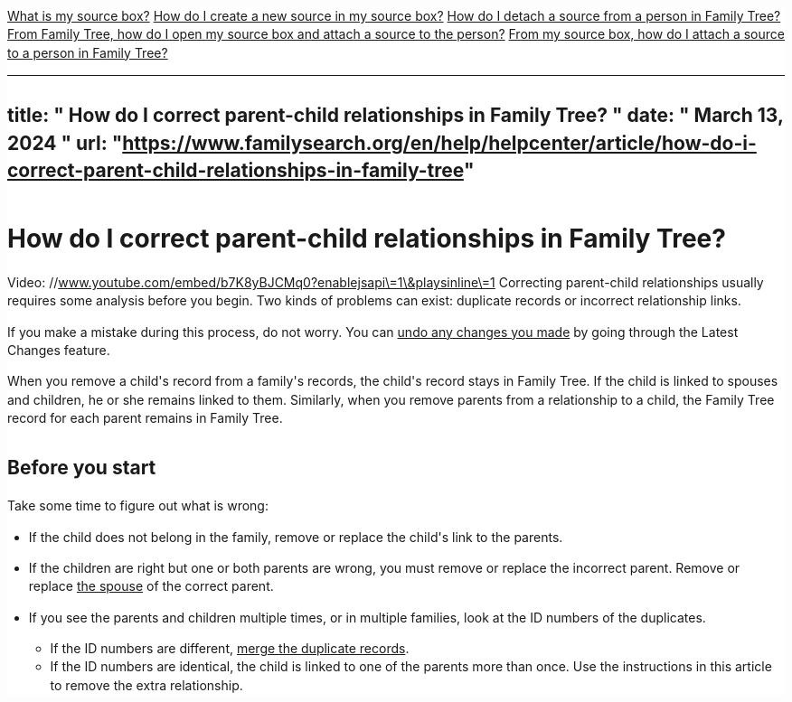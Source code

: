 [What is my source box?](https://www.familysearch.org/en/help/helpcenter/article/what-is-a-source-box)
[How do I create a new source in my source box?](https://www.familysearch.org/en/help/helpcenter/article/how-do-i-create-a-new-source-in-source-box)
[How do I detach a source from a person in Family Tree?](https://www.familysearch.org/en/help/helpcenter/article/how-do-i-detach-a-source-from-a-person-in-family-tree)
[From Family Tree, how do I open my source box and attach a source to the person?](https://www.familysearch.org/en/help/helpcenter/article/how-do-i-attach-source-from-source-box)
[From my source box, how do I attach a source to a person in Family Tree?](https://www.familysearch.org/en/help/helpcenter/article/from-my-source-box-how-do-i-attach-a-source-to-a-person-in-family-tree)

---
title: "
        How do I correct parent-child relationships in Family Tree?
    "
date: "
                March 13, 2024
            "
url: "https://www.familysearch.org/en/help/helpcenter/article/how-do-i-correct-parent-child-relationships-in-family-tree"
---

# How do I correct parent\-child relationships in Family Tree?

Video: //www.youtube.com/embed/b7K8yBJCMq0?enablejsapi\=1\&playsinline\=1
Correcting parent\-child relationships usually requires some analysis before you begin. Two kinds of problems can exist: duplicate records or incorrect relationship links.

If you make a mistake during this process, do not worry. You can [undo any changes you made](https://www.familysearch.org/en/help/helpcenter/article/how-do-i-undo-an-incorrect-change-in-family-tree) by going through the Latest Changes feature.

When you remove a child's record from a family's records, the child's record stays in Family Tree. If the child is linked to spouses and children, he or she remains linked to them. Similarly, when you remove parents from a relationship to a child, the Family Tree record for each parent remains in Family Tree.

## Before you start

Take some time to figure out what is wrong:

* If the child does not belong in the family, remove or replace the child's link to the parents.
* If the children are right but one or both parents are wrong, you must remove or replace the incorrect parent. Remove or replace [the spouse](https://www.familysearch.org/en/help/helpcenter/article/a-person-in-family-tree-has-the-wrong-spouse) of the correct parent.
* If you see the parents and children multiple times, or in multiple families, look at the ID numbers of the duplicates.

	+ If the ID numbers are different, [merge the duplicate records](https://www.familysearch.org/en/help/helpcenter/article/how-do-i-merge-possible-duplicates-in-family-tree).
	+ If the ID numbers are identical, the child is linked to one of the parents more than once. Use the instructions in this article to remove the extra relationship.
